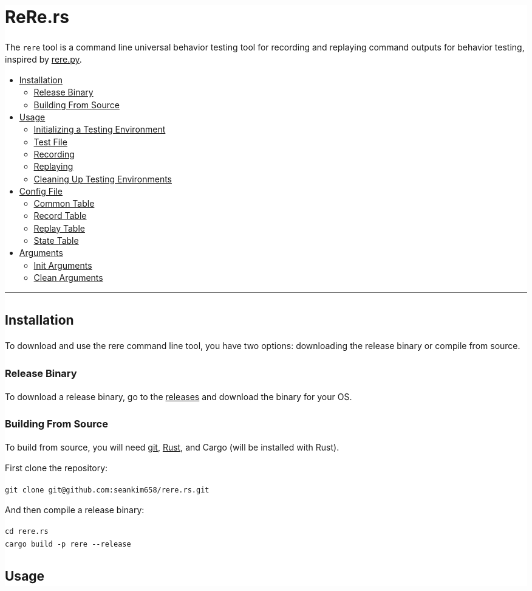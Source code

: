 # ReRe.rs

The `rere` tool is a command line universal behavior testing tool for recording and replaying command outputs for behavior testing, inspired by [rere.py](https://github.com/tsoding/rere.py).

- [Installation](#installation)
  - [Release Binary](#release-binary)
  - [Building From Source](#building-from-source)
- [Usage](#usage)
  - [Initializing a Testing Environment](#initializing-a-testing-environment)
  - [Test File](#test-file)
  - [Recording](#recording)
  - [Replaying](#replaying)
  - [Cleaning Up Testing Environments](#cleaning-up-testing-environments)
- [Config File](#config-file)
  - [Common Table](#common-table)
  - [Record Table](#record-table)
  - [Replay Table](#replay-table)
  - [State Table](#state-table)
- [Arguments](#arguments)
  - [Init Arguments](#init-arguments)
  - [Clean Arguments](#clean-arguments)

---

## Installation

To download and use the rere command line tool, you have two options: downloading the release binary or compile from source.

### Release Binary

To download a release binary, go to the [releases](https://github.com/seankim658/rere.rs/releases) and download the binary for your OS.

### Building From Source

To build from source, you will need [git](https://git-scm.com/downloads), [Rust](https://doc.rust-lang.org/book/ch01-01-installation.html), and Cargo (will be installed with Rust).

First clone the repository:

```
git clone git@github.com:seankim658/rere.rs.git
```

And then compile a release binary:

```
cd rere.rs
cargo build -p rere --release
```

## Usage

